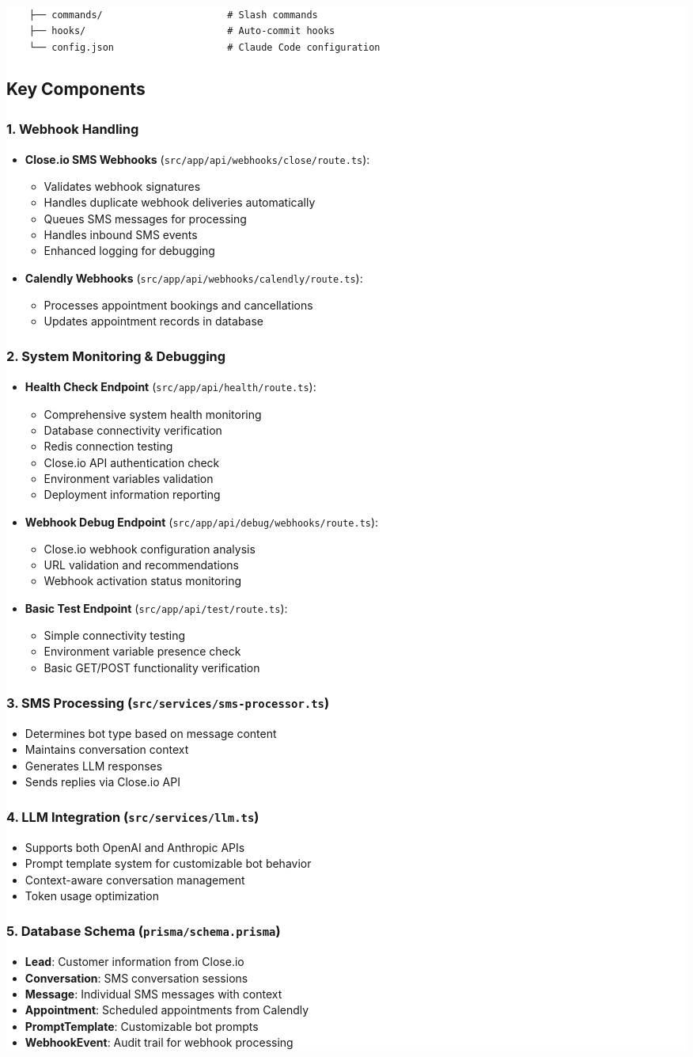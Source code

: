 ```
    ├── commands/                      # Slash commands
    ├── hooks/                         # Auto-commit hooks
    └── config.json                    # Claude Code configuration
```

## Key Components

### 1. Webhook Handling
- **Close.io SMS Webhooks** (`src/app/api/webhooks/close/route.ts`): 
  - Validates webhook signatures
  - Handles duplicate webhook deliveries automatically
  - Queues SMS messages for processing
  - Handles inbound SMS events
  - Enhanced logging for debugging

- **Calendly Webhooks** (`src/app/api/webhooks/calendly/route.ts`):
  - Processes appointment bookings and cancellations
  - Updates appointment records in database

### 2. System Monitoring & Debugging
- **Health Check Endpoint** (`src/app/api/health/route.ts`):
  - Comprehensive system health monitoring
  - Database connectivity verification
  - Redis connection testing
  - Close.io API authentication check
  - Environment variables validation
  - Deployment information reporting

- **Webhook Debug Endpoint** (`src/app/api/debug/webhooks/route.ts`):
  - Close.io webhook configuration analysis
  - URL validation and recommendations
  - Webhook activation status monitoring

- **Basic Test Endpoint** (`src/app/api/test/route.ts`):
  - Simple connectivity testing
  - Environment variable presence check
  - Basic GET/POST functionality verification

### 3. SMS Processing (`src/services/sms-processor.ts`)
- Determines bot type based on message content
- Maintains conversation context
- Generates LLM responses
- Sends replies via Close.io API

### 4. LLM Integration (`src/services/llm.ts`)
- Supports both OpenAI and Anthropic APIs
- Prompt template system for customizable bot behavior
- Context-aware conversation management
- Token usage optimization

### 5. Database Schema (`prisma/schema.prisma`)
- **Lead**: Customer information from Close.io
- **Conversation**: SMS conversation sessions
- **Message**: Individual SMS messages with context
- **Appointment**: Scheduled appointments from Calendly
- **PromptTemplate**: Customizable bot prompts
- **WebhookEvent**: Audit trail for webhook processing
